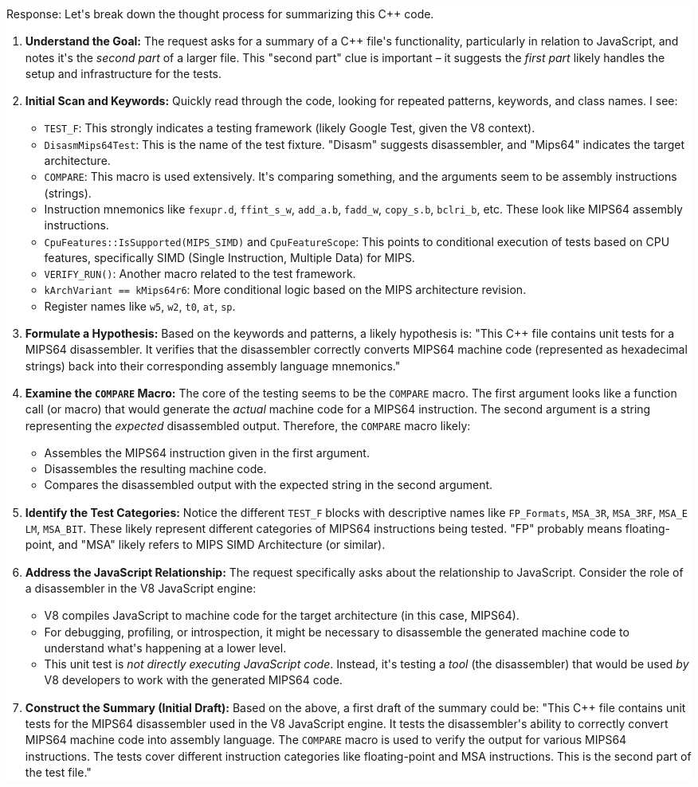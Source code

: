 Response: Let's break down the thought process for summarizing this C++ code.

1. **Understand the Goal:** The request asks for a summary of a C++ file's functionality, particularly in relation to JavaScript, and notes it's the *second part* of a larger file. This "second part" clue is important – it suggests the *first part* likely handles the setup and infrastructure for the tests.

2. **Initial Scan and Keywords:** Quickly read through the code, looking for repeated patterns, keywords, and class names. I see:
    * `TEST_F`: This strongly indicates a testing framework (likely Google Test, given the V8 context).
    * `DisasmMips64Test`:  This is the name of the test fixture. "Disasm" suggests disassembler, and "Mips64" indicates the target architecture.
    * `COMPARE`: This macro is used extensively. It's comparing something, and the arguments seem to be assembly instructions (strings).
    * Instruction mnemonics like `fexupr.d`, `ffint_s_w`, `add_a.b`, `fadd_w`, `copy_s.b`, `bclri_b`, etc. These look like MIPS64 assembly instructions.
    * `CpuFeatures::IsSupported(MIPS_SIMD)` and `CpuFeatureScope`: This points to conditional execution of tests based on CPU features, specifically SIMD (Single Instruction, Multiple Data) for MIPS.
    * `VERIFY_RUN()`:  Another macro related to the test framework.
    * `kArchVariant == kMips64r6`: More conditional logic based on the MIPS architecture revision.
    * Register names like `w5`, `w2`, `t0`, `at`, `sp`.

3. **Formulate a Hypothesis:** Based on the keywords and patterns, a likely hypothesis is:  "This C++ file contains unit tests for a MIPS64 disassembler. It verifies that the disassembler correctly converts MIPS64 machine code (represented as hexadecimal strings) back into their corresponding assembly language mnemonics."

4. **Examine the `COMPARE` Macro:** The core of the testing seems to be the `COMPARE` macro. The first argument looks like a function call (or macro) that would generate the *actual* machine code for a MIPS64 instruction. The second argument is a string representing the *expected* disassembled output. Therefore, the `COMPARE` macro likely:
    * Assembles the MIPS64 instruction given in the first argument.
    * Disassembles the resulting machine code.
    * Compares the disassembled output with the expected string in the second argument.

5. **Identify the Test Categories:** Notice the different `TEST_F` blocks with descriptive names like `FP_Formats`, `MSA_3R`, `MSA_3RF`, `MSA_ELM`, `MSA_BIT`. These likely represent different categories of MIPS64 instructions being tested. "FP" probably means floating-point, and "MSA" likely refers to MIPS SIMD Architecture (or similar).

6. **Address the JavaScript Relationship:** The request specifically asks about the relationship to JavaScript. Consider the role of a disassembler in the V8 JavaScript engine:
    * V8 compiles JavaScript to machine code for the target architecture (in this case, MIPS64).
    * For debugging, profiling, or introspection, it might be necessary to disassemble the generated machine code to understand what's happening at a lower level.
    * This unit test is *not directly executing JavaScript code*. Instead, it's testing a *tool* (the disassembler) that would be used *by* V8 developers to work with the generated MIPS64 code.

7. **Construct the Summary (Initial Draft):**  Based on the above, a first draft of the summary could be: "This C++ file contains unit tests for the MIPS64 disassembler used in the V8 JavaScript engine. It tests the disassembler's ability to correctly convert MIPS64 machine code into assembly language. The `COMPARE` macro is used to verify the output for various MIPS64 instructions. The tests cover different instruction categories like floating-point and MSA instructions. This is the second part of the test file."
